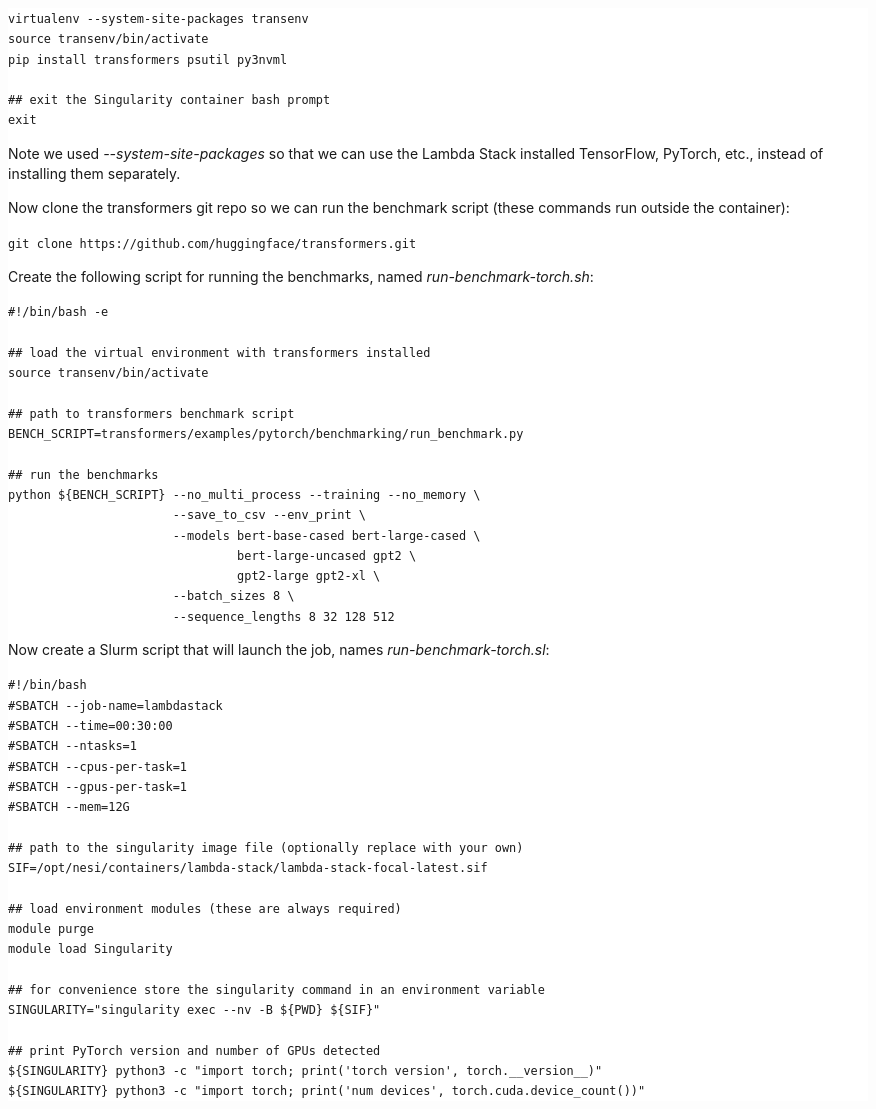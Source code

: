 ``` sl
virtualenv --system-site-packages transenv
source transenv/bin/activate
pip install transformers psutil py3nvml

## exit the Singularity container bash prompt
exit
```

Note we used *--system-site-packages* so that we can use the Lambda
Stack installed TensorFlow, PyTorch, etc., instead of installing them
separately.

Now clone the transformers git repo so we can run the benchmark script
(these commands run outside the container):

``` sl
git clone https://github.com/huggingface/transformers.git
```

Create the following script for running the benchmarks, named
*run-benchmark-torch.sh*:

``` sl
#!/bin/bash -e

## load the virtual environment with transformers installed
source transenv/bin/activate

## path to transformers benchmark script
BENCH_SCRIPT=transformers/examples/pytorch/benchmarking/run_benchmark.py

## run the benchmarks
python ${BENCH_SCRIPT} --no_multi_process --training --no_memory \
                       --save_to_csv --env_print \
                       --models bert-base-cased bert-large-cased \
                                bert-large-uncased gpt2 \
                                gpt2-large gpt2-xl \
                       --batch_sizes 8 \
                       --sequence_lengths 8 32 128 512
```

Now create a Slurm script that will launch the job, names
*run-benchmark-torch.sl*:

``` sl
#!/bin/bash
#SBATCH --job-name=lambdastack
#SBATCH --time=00:30:00
#SBATCH --ntasks=1
#SBATCH --cpus-per-task=1
#SBATCH --gpus-per-task=1
#SBATCH --mem=12G

## path to the singularity image file (optionally replace with your own)
SIF=/opt/nesi/containers/lambda-stack/lambda-stack-focal-latest.sif

## load environment modules (these are always required)
module purge
module load Singularity

## for convenience store the singularity command in an environment variable
SINGULARITY="singularity exec --nv -B ${PWD} ${SIF}"

## print PyTorch version and number of GPUs detected
${SINGULARITY} python3 -c "import torch; print('torch version', torch.__version__)"
${SINGULARITY} python3 -c "import torch; print('num devices', torch.cuda.device_count())"

```